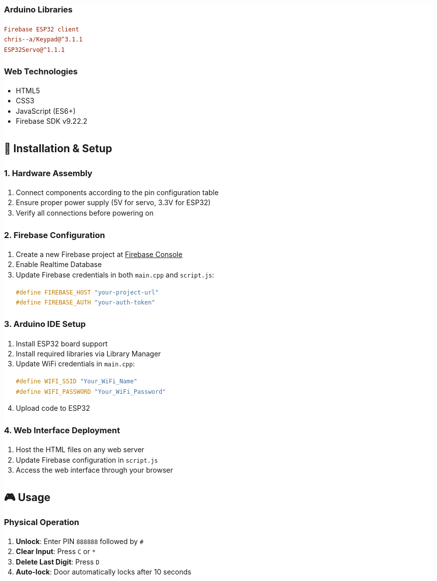### Arduino Libraries
```ini
Firebase ESP32 client
chris--a/Keypad@^3.1.1
ESP32Servo@^1.1.1
```

### Web Technologies
- HTML5
- CSS3
- JavaScript (ES6+)
- Firebase SDK v9.22.2

## 📱 Installation & Setup

### 1. Hardware Assembly
1. Connect components according to the pin configuration table
2. Ensure proper power supply (5V for servo, 3.3V for ESP32)
3. Verify all connections before powering on

### 2. Firebase Configuration
1. Create a new Firebase project at [Firebase Console](https://console.firebase.google.com/)
2. Enable Realtime Database
3. Update Firebase credentials in both `main.cpp` and `script.js`:
   ```cpp
   #define FIREBASE_HOST "your-project-url"
   #define FIREBASE_AUTH "your-auth-token"
   ```

### 3. Arduino IDE Setup
1. Install ESP32 board support
2. Install required libraries via Library Manager
3. Update WiFi credentials in `main.cpp`:
   ```cpp
   #define WIFI_SSID "Your_WiFi_Name"
   #define WIFI_PASSWORD "Your_WiFi_Password"
   ```
4. Upload code to ESP32

### 4. Web Interface Deployment
1. Host the HTML files on any web server
2. Update Firebase configuration in `script.js`
3. Access the web interface through your browser

## 🎮 Usage

### Physical Operation
1. **Unlock**: Enter PIN `888888` followed by `#`
2. **Clear Input**: Press `C` or `*`
3. **Delete Last Digit**: Press `D`
4. **Auto-lock**: Door automatically locks after 10 seconds
